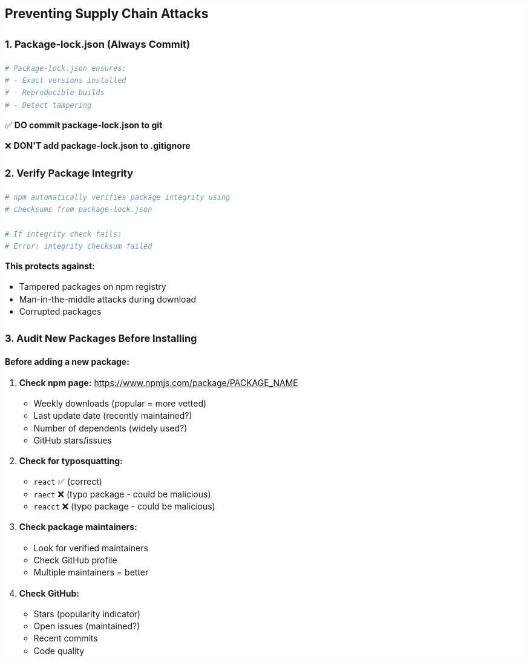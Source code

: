 ## Preventing Supply Chain Attacks

### 1. Package-lock.json (Always Commit)

```bash
# Package-lock.json ensures:
# - Exact versions installed
# - Reproducible builds
# - Detect tampering
```

✅ **DO commit package-lock.json to git**

❌ **DON'T add package-lock.json to .gitignore**

### 2. Verify Package Integrity

```bash
# npm automatically verifies package integrity using
# checksums from package-lock.json

# If integrity check fails:
# Error: integrity checksum failed
```

**This protects against:**
- Tampered packages on npm registry
- Man-in-the-middle attacks during download
- Corrupted packages

### 3. Audit New Packages Before Installing

**Before adding a new package:**

1. **Check npm page:** https://www.npmjs.com/package/PACKAGE_NAME
   - Weekly downloads (popular = more vetted)
   - Last update date (recently maintained?)
   - Number of dependents (widely used?)
   - GitHub stars/issues

2. **Check for typosquatting:**
   - `react` ✅ (correct)
   - `raect` ❌ (typo package - could be malicious)
   - `reacct` ❌ (typo package - could be malicious)

3. **Check package maintainers:**
   - Look for verified maintainers
   - Check GitHub profile
   - Multiple maintainers = better

4. **Check GitHub:**
   - Stars (popularity indicator)
   - Open issues (maintained?)
   - Recent commits
   - Code quality
